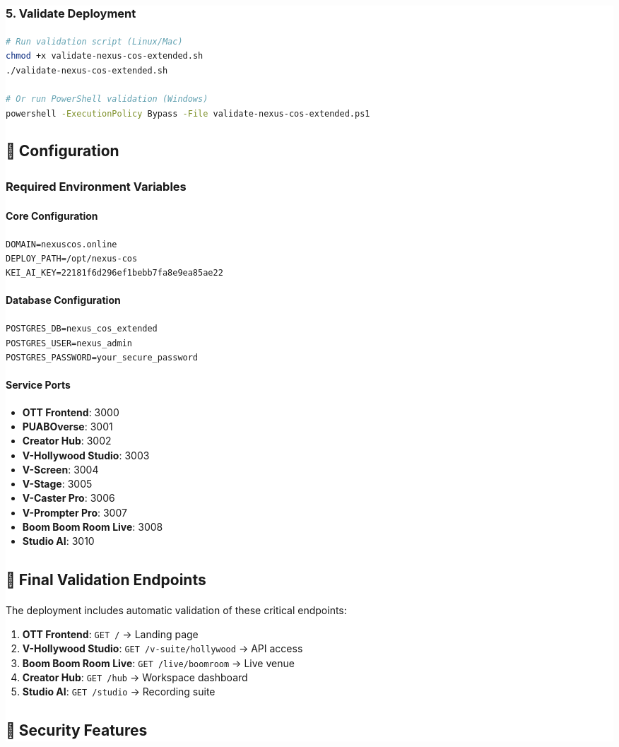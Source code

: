 ### 5. Validate Deployment
```bash
# Run validation script (Linux/Mac)
chmod +x validate-nexus-cos-extended.sh
./validate-nexus-cos-extended.sh

# Or run PowerShell validation (Windows)
powershell -ExecutionPolicy Bypass -File validate-nexus-cos-extended.ps1
```

## 🔧 Configuration

### Required Environment Variables

#### Core Configuration
```env
DOMAIN=nexuscos.online
DEPLOY_PATH=/opt/nexus-cos
KEI_AI_KEY=22181f6d296ef1bebb7fa8e9ea85ae22
```

#### Database Configuration
```env
POSTGRES_DB=nexus_cos_extended
POSTGRES_USER=nexus_admin
POSTGRES_PASSWORD=your_secure_password
```

#### Service Ports
- **OTT Frontend**: 3000
- **PUABOverse**: 3001
- **Creator Hub**: 3002
- **V-Hollywood Studio**: 3003
- **V-Screen**: 3004
- **V-Stage**: 3005
- **V-Caster Pro**: 3006
- **V-Prompter Pro**: 3007
- **Boom Boom Room Live**: 3008
- **Studio AI**: 3010

## 🎯 Final Validation Endpoints

The deployment includes automatic validation of these critical endpoints:

1. **OTT Frontend**: `GET /` → Landing page
2. **V-Hollywood Studio**: `GET /v-suite/hollywood` → API access
3. **Boom Boom Room Live**: `GET /live/boomroom` → Live venue
4. **Creator Hub**: `GET /hub` → Workspace dashboard
5. **Studio AI**: `GET /studio` → Recording suite

## 🔐 Security Features
